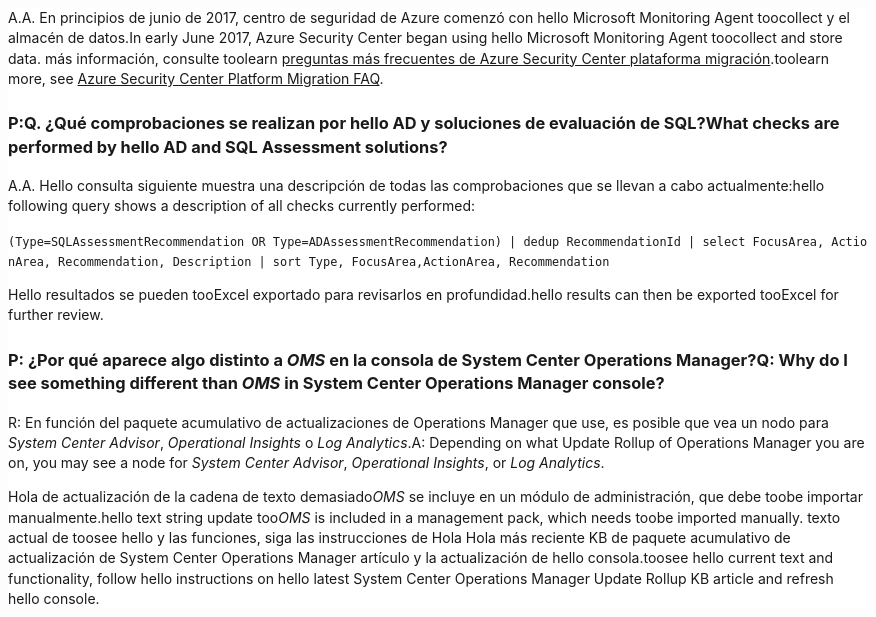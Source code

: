 <span data-ttu-id="16922-110">A.</span><span class="sxs-lookup"><span data-stu-id="16922-110">A.</span></span> <span data-ttu-id="16922-111">En principios de junio de 2017, centro de seguridad de Azure comenzó con hello Microsoft Monitoring Agent toocollect y el almacén de datos.</span><span class="sxs-lookup"><span data-stu-id="16922-111">In early June 2017, Azure Security Center began using hello Microsoft Monitoring Agent toocollect and store data.</span></span> <span data-ttu-id="16922-112">más información, consulte toolearn [preguntas más frecuentes de Azure Security Center plataforma migración](../security-center/security-center-platform-migration-faq.md).</span><span class="sxs-lookup"><span data-stu-id="16922-112">toolearn more, see [Azure Security Center Platform Migration FAQ](../security-center/security-center-platform-migration-faq.md).</span></span>

### <a name="q-what-checks-are-performed-by-hello-ad-and-sql-assessment-solutions"></a><span data-ttu-id="16922-113">P:</span><span class="sxs-lookup"><span data-stu-id="16922-113">Q.</span></span> <span data-ttu-id="16922-114">¿Qué comprobaciones se realizan por hello AD y soluciones de evaluación de SQL?</span><span class="sxs-lookup"><span data-stu-id="16922-114">What checks are performed by hello AD and SQL Assessment solutions?</span></span>

<span data-ttu-id="16922-115">A.</span><span class="sxs-lookup"><span data-stu-id="16922-115">A.</span></span> <span data-ttu-id="16922-116">Hello consulta siguiente muestra una descripción de todas las comprobaciones que se llevan a cabo actualmente:</span><span class="sxs-lookup"><span data-stu-id="16922-116">hello following query shows a description of all checks currently performed:</span></span>

```
(Type=SQLAssessmentRecommendation OR Type=ADAssessmentRecommendation) | dedup RecommendationId | select FocusArea, ActionArea, Recommendation, Description | sort Type, FocusArea,ActionArea, Recommendation
```

<span data-ttu-id="16922-117">Hello resultados se pueden tooExcel exportado para revisarlos en profundidad.</span><span class="sxs-lookup"><span data-stu-id="16922-117">hello results can then be exported tooExcel for further review.</span></span>

### <a name="q-why-do-i-see-something-different-than-oms-in-system-center-operations-manager-console"></a><span data-ttu-id="16922-118">P: ¿Por qué aparece algo distinto a *OMS* en la consola de System Center Operations Manager?</span><span class="sxs-lookup"><span data-stu-id="16922-118">Q: Why do I see something different than *OMS* in System Center Operations Manager console?</span></span>

<span data-ttu-id="16922-119">R: En función del paquete acumulativo de actualizaciones de Operations Manager que use, es posible que vea un nodo para *System Center Advisor*, *Operational Insights* o *Log Analytics*.</span><span class="sxs-lookup"><span data-stu-id="16922-119">A: Depending on what Update Rollup of Operations Manager you are on, you may see a node for *System Center Advisor*, *Operational Insights*, or *Log Analytics*.</span></span>

<span data-ttu-id="16922-120">Hola de actualización de la cadena de texto demasiado*OMS* se incluye en un módulo de administración, que debe toobe importar manualmente.</span><span class="sxs-lookup"><span data-stu-id="16922-120">hello text string update too*OMS* is included in a management pack, which needs toobe imported manually.</span></span> <span data-ttu-id="16922-121">texto actual de toosee hello y las funciones, siga las instrucciones de Hola Hola más reciente KB de paquete acumulativo de actualización de System Center Operations Manager artículo y la actualización de hello consola.</span><span class="sxs-lookup"><span data-stu-id="16922-121">toosee hello current text and functionality, follow hello instructions on hello latest System Center Operations Manager Update Rollup KB article and refresh hello console.</span></span>
